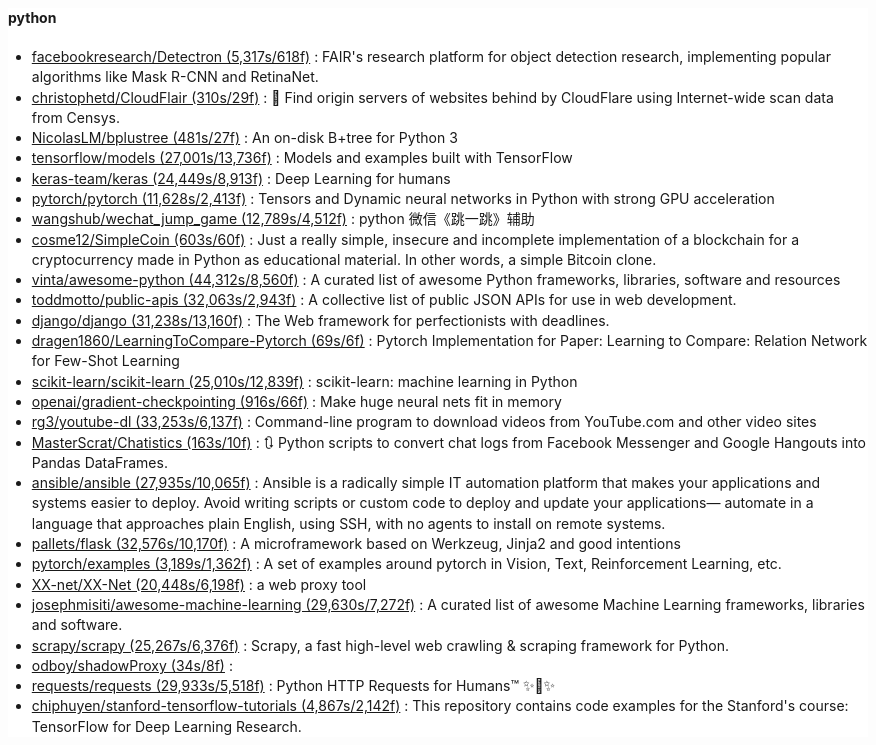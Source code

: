 #### python
* [facebookresearch/Detectron (5,317s/618f)](https://github.com/facebookresearch/Detectron) : FAIR's research platform for object detection research, implementing popular algorithms like Mask R-CNN and RetinaNet.
* [christophetd/CloudFlair (310s/29f)](https://github.com/christophetd/CloudFlair) : 🔎 Find origin servers of websites behind by CloudFlare using Internet-wide scan data from Censys.
* [NicolasLM/bplustree (481s/27f)](https://github.com/NicolasLM/bplustree) : An on-disk B+tree for Python 3
* [tensorflow/models (27,001s/13,736f)](https://github.com/tensorflow/models) : Models and examples built with TensorFlow
* [keras-team/keras (24,449s/8,913f)](https://github.com/keras-team/keras) : Deep Learning for humans
* [pytorch/pytorch (11,628s/2,413f)](https://github.com/pytorch/pytorch) : Tensors and Dynamic neural networks in Python with strong GPU acceleration
* [wangshub/wechat_jump_game (12,789s/4,512f)](https://github.com/wangshub/wechat_jump_game) : python 微信《跳一跳》辅助
* [cosme12/SimpleCoin (603s/60f)](https://github.com/cosme12/SimpleCoin) : Just a really simple, insecure and incomplete implementation of a blockchain for a cryptocurrency made in Python as educational material. In other words, a simple Bitcoin clone.
* [vinta/awesome-python (44,312s/8,560f)](https://github.com/vinta/awesome-python) : A curated list of awesome Python frameworks, libraries, software and resources
* [toddmotto/public-apis (32,063s/2,943f)](https://github.com/toddmotto/public-apis) : A collective list of public JSON APIs for use in web development.
* [django/django (31,238s/13,160f)](https://github.com/django/django) : The Web framework for perfectionists with deadlines.
* [dragen1860/LearningToCompare-Pytorch (69s/6f)](https://github.com/dragen1860/LearningToCompare-Pytorch) : Pytorch Implementation for Paper: Learning to Compare: Relation Network for Few-Shot Learning
* [scikit-learn/scikit-learn (25,010s/12,839f)](https://github.com/scikit-learn/scikit-learn) : scikit-learn: machine learning in Python
* [openai/gradient-checkpointing (916s/66f)](https://github.com/openai/gradient-checkpointing) : Make huge neural nets fit in memory
* [rg3/youtube-dl (33,253s/6,137f)](https://github.com/rg3/youtube-dl) : Command-line program to download videos from YouTube.com and other video sites
* [MasterScrat/Chatistics (163s/10f)](https://github.com/MasterScrat/Chatistics) : 🔃 Python scripts to convert chat logs from Facebook Messenger and Google Hangouts into Pandas DataFrames.
* [ansible/ansible (27,935s/10,065f)](https://github.com/ansible/ansible) : Ansible is a radically simple IT automation platform that makes your applications and systems easier to deploy. Avoid writing scripts or custom code to deploy and update your applications— automate in a language that approaches plain English, using SSH, with no agents to install on remote systems.
* [pallets/flask (32,576s/10,170f)](https://github.com/pallets/flask) : A microframework based on Werkzeug, Jinja2 and good intentions
* [pytorch/examples (3,189s/1,362f)](https://github.com/pytorch/examples) : A set of examples around pytorch in Vision, Text, Reinforcement Learning, etc.
* [XX-net/XX-Net (20,448s/6,198f)](https://github.com/XX-net/XX-Net) : a web proxy tool
* [josephmisiti/awesome-machine-learning (29,630s/7,272f)](https://github.com/josephmisiti/awesome-machine-learning) : A curated list of awesome Machine Learning frameworks, libraries and software.
* [scrapy/scrapy (25,267s/6,376f)](https://github.com/scrapy/scrapy) : Scrapy, a fast high-level web crawling & scraping framework for Python.
* [odboy/shadowProxy (34s/8f)](https://github.com/odboy/shadowProxy) : 
* [requests/requests (29,933s/5,518f)](https://github.com/requests/requests) : Python HTTP Requests for Humans™ ✨🍰✨
* [chiphuyen/stanford-tensorflow-tutorials (4,867s/2,142f)](https://github.com/chiphuyen/stanford-tensorflow-tutorials) : This repository contains code examples for the Stanford's course: TensorFlow for Deep Learning Research.
